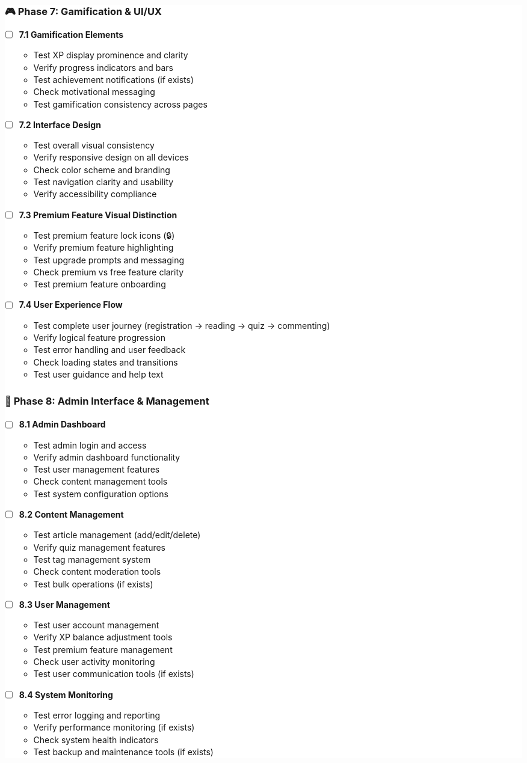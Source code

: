 ### 🎮 **Phase 7: Gamification & UI/UX**

- [ ] **7.1 Gamification Elements**
  - Test XP display prominence and clarity
  - Verify progress indicators and bars
  - Test achievement notifications (if exists)
  - Check motivational messaging
  - Test gamification consistency across pages

- [ ] **7.2 Interface Design**
  - Test overall visual consistency
  - Verify responsive design on all devices
  - Check color scheme and branding
  - Test navigation clarity and usability
  - Verify accessibility compliance

- [ ] **7.3 Premium Feature Visual Distinction**
  - Test premium feature lock icons (🔒)
  - Verify premium feature highlighting
  - Test upgrade prompts and messaging
  - Check premium vs free feature clarity
  - Test premium feature onboarding

- [ ] **7.4 User Experience Flow**
  - Test complete user journey (registration → reading → quiz → commenting)
  - Verify logical feature progression
  - Test error handling and user feedback
  - Check loading states and transitions
  - Test user guidance and help text

### 🔧 **Phase 8: Admin Interface & Management**

- [ ] **8.1 Admin Dashboard**
  - Test admin login and access
  - Verify admin dashboard functionality
  - Test user management features
  - Check content management tools
  - Test system configuration options

- [ ] **8.2 Content Management**
  - Test article management (add/edit/delete)
  - Verify quiz management features
  - Test tag management system
  - Check content moderation tools
  - Test bulk operations (if exists)

- [ ] **8.3 User Management**
  - Test user account management
  - Verify XP balance adjustment tools
  - Test premium feature management
  - Check user activity monitoring
  - Test user communication tools (if exists)

- [ ] **8.4 System Monitoring**
  - Test error logging and reporting
  - Verify performance monitoring (if exists)
  - Check system health indicators
  - Test backup and maintenance tools (if exists)
